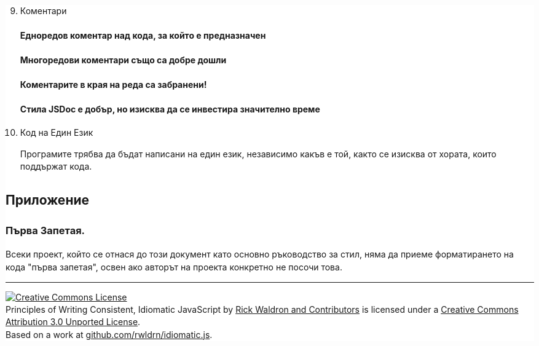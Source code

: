 
9. <a name="comments">Коментари</a>

    #### Едноредов коментар над кода, за който е предназначен
    #### Многоредови коментари също са добре дошли
    #### Коментарите в края на реда са забранени!
    #### Стила JSDoc е добър, но изисква да се инвестира значително време

10. <a name="language">Код на Един Език </a>

    Програмите трябва да бъдат написани на един език, независимо какъв е той, както се изисква от хората, които поддържат кода.

## Приложение

### Първа Запетая.

Всеки проект, който се отнася до този документ като основно ръководство за стил, няма да приеме форматирането на кода "първа запетая", освен ако авторът на проекта конкретно не посочи това.



----------


<a rel="license" href="http://creativecommons.org/licenses/by/3.0/deed.en_US"><img alt="Creative Commons License" style="border-width:0" src="http://i.creativecommons.org/l/by/3.0/80x15.png" /></a><br /><span xmlns:dct="http://purl.org/dc/terms/" property="dct:title">Principles of Writing Consistent, Idiomatic JavaScript</span> by <a xmlns:cc="http://creativecommons.org/ns#" href="https://github.com/rwldrn/idiomatic.js" property="cc:attributionName" rel="cc:attributionURL">Rick Waldron and Contributors</a> is licensed under a <a rel="license" href="http://creativecommons.org/licenses/by/3.0/deed.en_US">Creative Commons Attribution 3.0 Unported License</a>.<br />Based on a work at <a xmlns:dct="http://purl.org/dc/terms/" href="https://github.com/rwldrn/idiomatic.js" rel="dct:source">github.com/rwldrn/idiomatic.js</a>.
